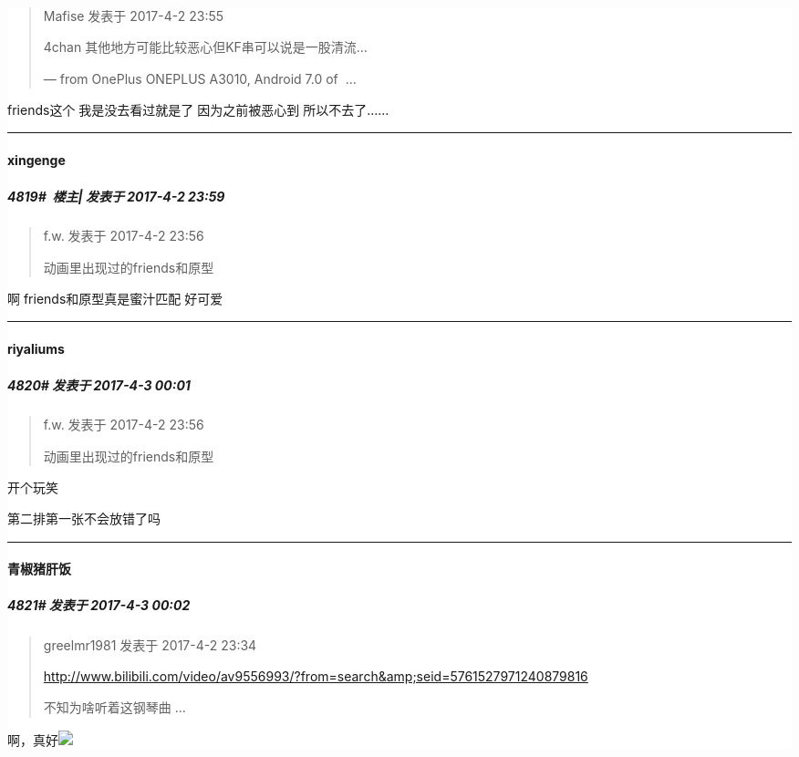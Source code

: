 
<blockquote>Mafise 发表于 2017-4-2 23:55

4chan 其他地方可能比较恶心但KF串可以说是一股清流…


— from OnePlus ONEPLUS A3010, Android 7.0 of  ...</blockquote>
friends这个 我是没去看过就是了 因为之前被恶心到 所以不去了……







-----

####  xingenge  
##### 4819#         楼主| 发表于 2017-4-2 23:59



<blockquote>f.w. 发表于 2017-4-2 23:56

动画里出现过的friends和原型</blockquote>
啊 friends和原型真是蜜汁匹配 好可爱







-----

####  riyaliums  
##### 4820#       发表于 2017-4-3 00:01



<blockquote>f.w. 发表于 2017-4-2 23:56

动画里出现过的friends和原型</blockquote>
开个玩笑


第二排第一张不会放错了吗







-----

####  青椒猪肝饭  
##### 4821#       发表于 2017-4-3 00:02



<blockquote>greelmr1981 发表于 2017-4-2 23:34

http://www.bilibili.com/video/av9556993/?from=search&amp;seid=5761527971240879816


不知为啥听着这钢琴曲 ...</blockquote>
啊，真好<img src="https://static.saraba1st.com/image/smiley/goose/88.gif" referrerpolicy="no-referrer">
